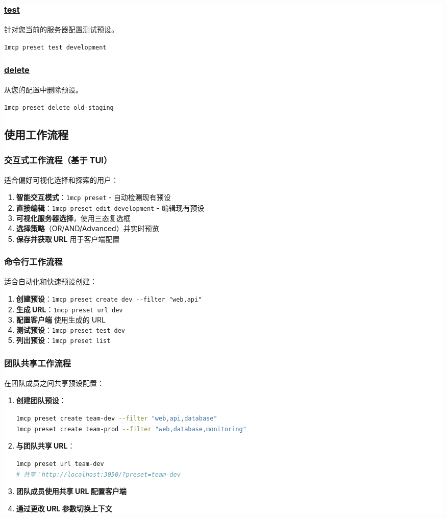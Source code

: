 ### [test](./test)

针对您当前的服务器配置测试预设。

```bash
1mcp preset test development
```

### [delete](./delete)

从您的配置中删除预设。

```bash
1mcp preset delete old-staging
```

## 使用工作流程

### 交互式工作流程（基于 TUI）

适合偏好可视化选择和探索的用户：

1. **智能交互模式**：`1mcp preset` - 自动检测现有预设
2. **直接编辑**：`1mcp preset edit development` - 编辑现有预设
3. **可视化服务器选择**，使用三态复选框
4. **选择策略**（OR/AND/Advanced）并实时预览
5. **保存并获取 URL** 用于客户端配置

### 命令行工作流程

适合自动化和快速预设创建：

1. **创建预设**：`1mcp preset create dev --filter "web,api"`
2. **生成 URL**：`1mcp preset url dev`
3. **配置客户端** 使用生成的 URL
4. **测试预设**：`1mcp preset test dev`
5. **列出预设**：`1mcp preset list`

### 团队共享工作流程

在团队成员之间共享预设配置：

1. **创建团队预设**：

   ```bash
   1mcp preset create team-dev --filter "web,api,database"
   1mcp preset create team-prod --filter "web,database,monitoring"
   ```

2. **与团队共享 URL**：

   ```bash
   1mcp preset url team-dev
   # 共享：http://localhost:3050/?preset=team-dev
   ```

3. **团队成员使用共享 URL 配置客户端**
4. **通过更改 URL 参数切换上下文**

